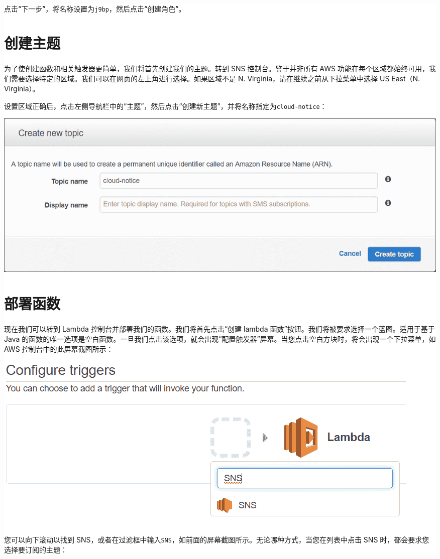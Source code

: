 点击“下一步”，将名称设置为`j9bp`，然后点击“创建角色”。

# 创建主题

为了使创建函数和相关触发器更简单，我们将首先创建我们的主题。转到 SNS 控制台。鉴于并非所有 AWS 功能在每个区域都始终可用，我们需要选择特定的区域。我们可以在网页的左上角进行选择。如果区域不是 N. Virginia，请在继续之前从下拉菜单中选择 US East（N. Virginia）。

设置区域正确后，点击左侧导航栏中的“主题”，然后点击“创建新主题”，并将名称指定为`cloud-notice`：

![](img/c5ad91e2-4387-498f-b031-94b3d2f67433.png)

# 部署函数

现在我们可以转到 Lambda 控制台并部署我们的函数。我们将首先点击“创建 lambda 函数”按钮。我们将被要求选择一个蓝图。适用于基于 Java 的函数的唯一选项是空白函数。一旦我们点击该选项，就会出现“配置触发器”屏幕。当您点击空白方块时，将会出现一个下拉菜单，如 AWS 控制台中的此屏幕截图所示：

![](img/e1d99251-e9a1-4944-bed6-a1a6ae1b4d7f.png)

您可以向下滚动以找到 SNS，或者在过滤框中输入`SNS`，如前面的屏幕截图所示。无论哪种方式，当您在列表中点击 SNS 时，都会要求您选择要订阅的主题：
